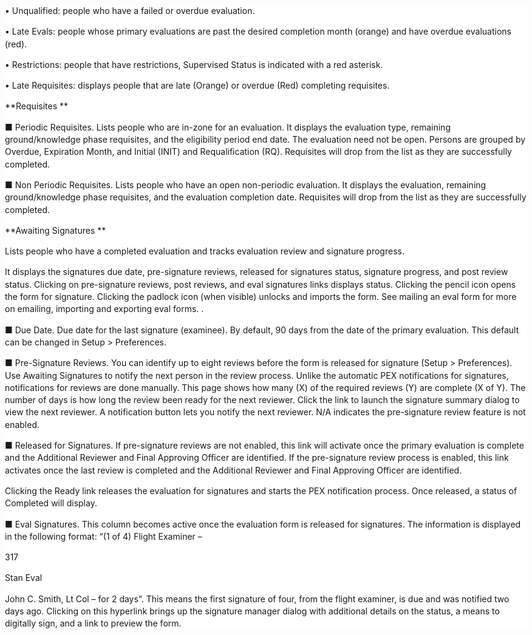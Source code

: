 • Unqualified: people who have a failed or overdue evaluation. 

• Late Evals: people whose primary evaluations are past the desired completion month \(orange\) and have overdue evaluations \(red\). 

• Restrictions: people that have restrictions, Supervised Status is indicated with a red asterisk. 

• Late Requisites: displays people that are late \(Orange\) or overdue \(Red\) completing requisites. 

**Requisites **

■ Periodic Requisites. Lists people who are in-zone for an evaluation. It displays the evaluation type, remaining ground/knowledge phase requisites, and the eligibility period end date. The evaluation need not be open. Persons are grouped by Overdue, Expiration Month, and Initial \(INIT\) and Requalification \(RQ\). Requisites will drop from the list as they are successfully completed. 

■ Non Periodic Requisites. Lists people who have an open non-periodic evaluation. It displays the evaluation, remaining ground/knowledge phase requisites, and the evaluation completion date. Requisites will drop from the list as they are successfully completed. 

**Awaiting Signatures **

Lists people who have a completed evaluation and tracks evaluation review and signature progress. 

It displays the signatures due date, pre-signature reviews, released for signatures status, signature progress, and post review status. Clicking on pre-signature reviews, post reviews, and eval signatures links displays status. Clicking the pencil icon opens the form for signature. Clicking the padlock icon \(when visible\) unlocks and imports the form. See mailing an eval form for more on emailing, importing and exporting eval forms. . 

■ Due Date. Due date for the last signature \(examinee\). By default, 90 days from the date of the primary evaluation. This default can be changed in Setup > Preferences. 

■ Pre-Signature Reviews. You can identify up to eight reviews before the form is released for signature \(Setup > Preferences\). Use Awaiting Signatures to notify the next person in the review process. Unlike the automatic PEX notifications for signatures, notifications for reviews are done manually. This page shows how many \(X\) of the required reviews \(Y\) are complete \(X of Y\). The number of days is how long the review been ready for the next reviewer. Click the link to launch the signature summary dialog to view the next reviewer. A notification button lets you notify the next reviewer. N/A indicates the pre-signature review feature is not enabled. 

■ Released for Signatures. If pre-signature reviews are not enabled, this link will activate once the primary evaluation is complete and the Additional Reviewer and Final Approving Officer are identified. If the pre-signature review process is enabled, this link activates once the last review is completed and the Additional Reviewer and Final Approving Officer are identified. 

Clicking the Ready link releases the evaluation for signatures and starts the PEX notification process. Once released, a status of Completed will display. 

■ Eval Signatures. This column becomes active once the evaluation form is released for signatures. The information is displayed in the following format: “\(1 of 4\) Flight Examiner – 

317 

Stan Eval 

John C. Smith, Lt Col – for 2 days”. This means the first signature of four, from the flight examiner, is due and was notified two days ago. Clicking on this hyperlink brings up the signature manager dialog with additional details on the status, a means to digitally sign, and a link to preview the form. 
